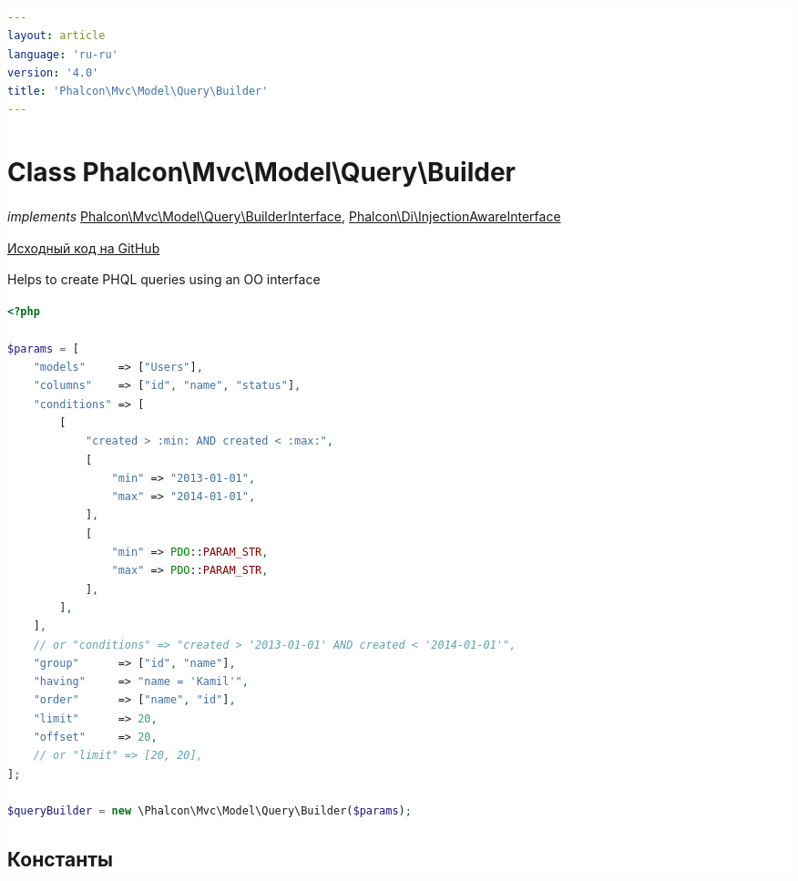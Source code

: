 ```yaml
---
layout: article
language: 'ru-ru'
version: '4.0'
title: 'Phalcon\Mvc\Model\Query\Builder'
---
```

# Class **Phalcon\Mvc\Model\Query\Builder**

*implements* [Phalcon\Mvc\Model\Query\BuilderInterface](Phalcon_Mvc_Model_Query_BuilderInterface), [Phalcon\Di\InjectionAwareInterface](Phalcon_Di_InjectionAwareInterface)

<a href="https://github.com/phalcon/cphalcon/tree/v4.0.0/phalcon/mvc/model/query/builder.zep" class="btn btn-default btn-sm">Исходный код на GitHub</a>

Helps to create PHQL queries using an OO interface

```php
<?php

$params = [
    "models"     => ["Users"],
    "columns"    => ["id", "name", "status"],
    "conditions" => [
        [
            "created > :min: AND created < :max:",
            [
                "min" => "2013-01-01",
                "max" => "2014-01-01",
            ],
            [
                "min" => PDO::PARAM_STR,
                "max" => PDO::PARAM_STR,
            ],
        ],
    ],
    // or "conditions" => "created > '2013-01-01' AND created < '2014-01-01'",
    "group"      => ["id", "name"],
    "having"     => "name = 'Kamil'",
    "order"      => ["name", "id"],
    "limit"      => 20,
    "offset"     => 20,
    // or "limit" => [20, 20],
];

$queryBuilder = new \Phalcon\Mvc\Model\Query\Builder($params);

```

## Константы
